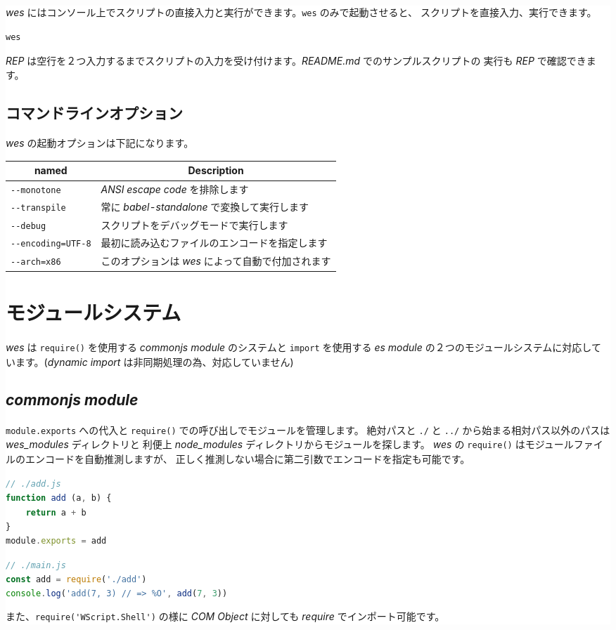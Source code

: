 *wes* にはコンソール上でスクリプトの直接入力と実行ができます。`wes` のみで起動させると、
スクリプトを直接入力、実行できます。

```bat
wes
```

*REP* は空行を２つ入力するまでスクリプトの入力を受け付けます。*README.md* でのサンプルスクリプトの
実行も *REP* で確認できます。

## コマンドラインオプション

*wes* の起動オプションは下記になります。

| named              | Description                                       |
| ------------------ | ------------------------------------------------- |
| `--monotone`       | *ANSI escape code* を排除します                   |
| `--transpile`      | 常に *babel-standalone* で変換して実行します      |
| `--debug`          | スクリプトをデバッグモードで実行します            |
| `--encoding=UTF-8` | 最初に読み込むファイルのエンコードを指定します    |
| `--arch=x86`       | このオプションは *wes* によって自動で付加されます |

# モジュールシステム

*wes* は `require()` を使用する *commonjs module* のシステムと `import` を使用する *es module* の２つのモジュールシステムに対応しています。(*dynamic import* は非同期処理の為、対応していません)

## *commonjs module*

`module.exports` への代入と `require()` での呼び出しでモジュールを管理します。
絶対パスと `./` と `../` から始まる相対パス以外のパスは *wes_modules* ディレクトリと
利便上 *node_modules* ディレクトリからモジュールを探します。
*wes* の `require()` はモジュールファイルのエンコードを自動推測しますが、
正しく推測しない場合に第二引数でエンコードを指定も可能です。

```javascript
// ./add.js
function add (a, b) {
    return a + b
}
module.exports = add
```

```javascript
// ./main.js
const add = require('./add')
console.log('add(7, 3) // => %O', add(7, 3))
```

また、`require('WScript.Shell')` の様に *COM Object* に対しても *require* でインポート可能です。
